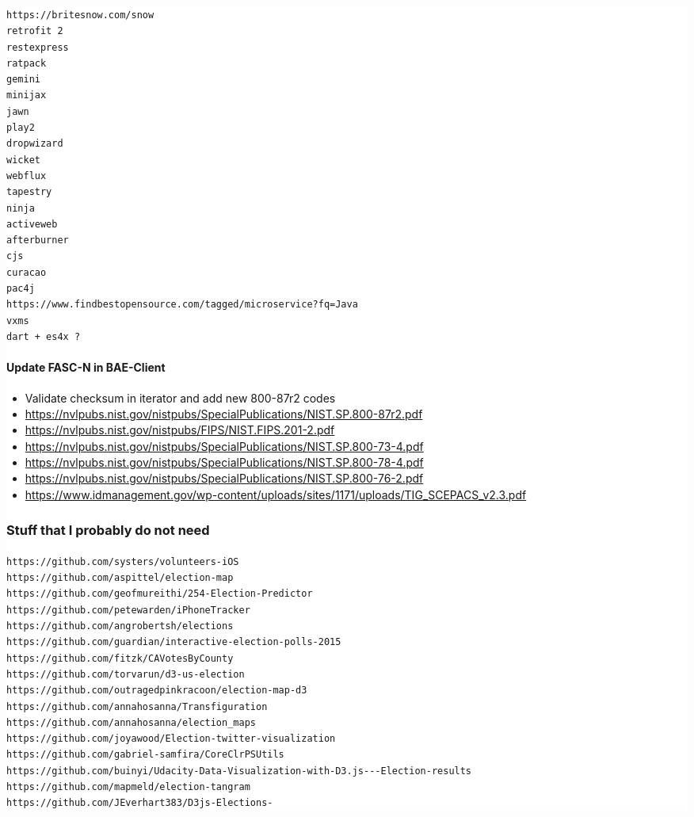 ```
https://britesnow.com/snow
retrofit 2
restexpress
ratpack
gemini
minijax
jawn
play2
dropwizard
wicket
webflux
tapestry
ninja
activeweb
afterburner
cjs
curacao
pac4j
https://www.findbestopensource.com/tagged/microservice?fq=Java
vxms
dart + es4x ?
```

#### Update FASC-N in BAE-Client

- Validate checksum in iterator and add new 800-87r2 codes
- https://nvlpubs.nist.gov/nistpubs/SpecialPublications/NIST.SP.800-87r2.pdf
- https://nvlpubs.nist.gov/nistpubs/FIPS/NIST.FIPS.201-2.pdf
- https://nvlpubs.nist.gov/nistpubs/SpecialPublications/NIST.SP.800-73-4.pdf
- https://nvlpubs.nist.gov/nistpubs/SpecialPublications/NIST.SP.800-78-4.pdf
- https://nvlpubs.nist.gov/nistpubs/SpecialPublications/NIST.SP.800-76-2.pdf
- https://www.idmanagement.gov/wp-content/uploads/sites/1171/uploads/TIG_SCEPACS_v2.3.pdf

### Stuff that I probably do not need

```
https://github.com/systers/volunteers-iOS
https://github.com/aspittel/election-map
https://github.com/geofmureithi/254-Election-Predictor
https://github.com/petewarden/iPhoneTracker
https://github.com/angrobertsh/elections
https://github.com/guardian/interactive-election-polls-2015
https://github.com/fitzk/CAVotesByCounty
https://github.com/torvarun/d3-us-election
https://github.com/outragedpinkracoon/election-map-d3
https://github.com/annahosanna/Transfiguration
https://github.com/annahosanna/election_maps
https://github.com/joyawood/Election-twitter-visualization
https://github.com/gabriel-samfira/CoreClrPSUtils
https://github.com/buinyi/Udacity-Data-Visualization-with-D3.js---Election-results
https://github.com/mapmeld/election-tangram
https://github.com/JEverhart383/D3js-Elections-
```
